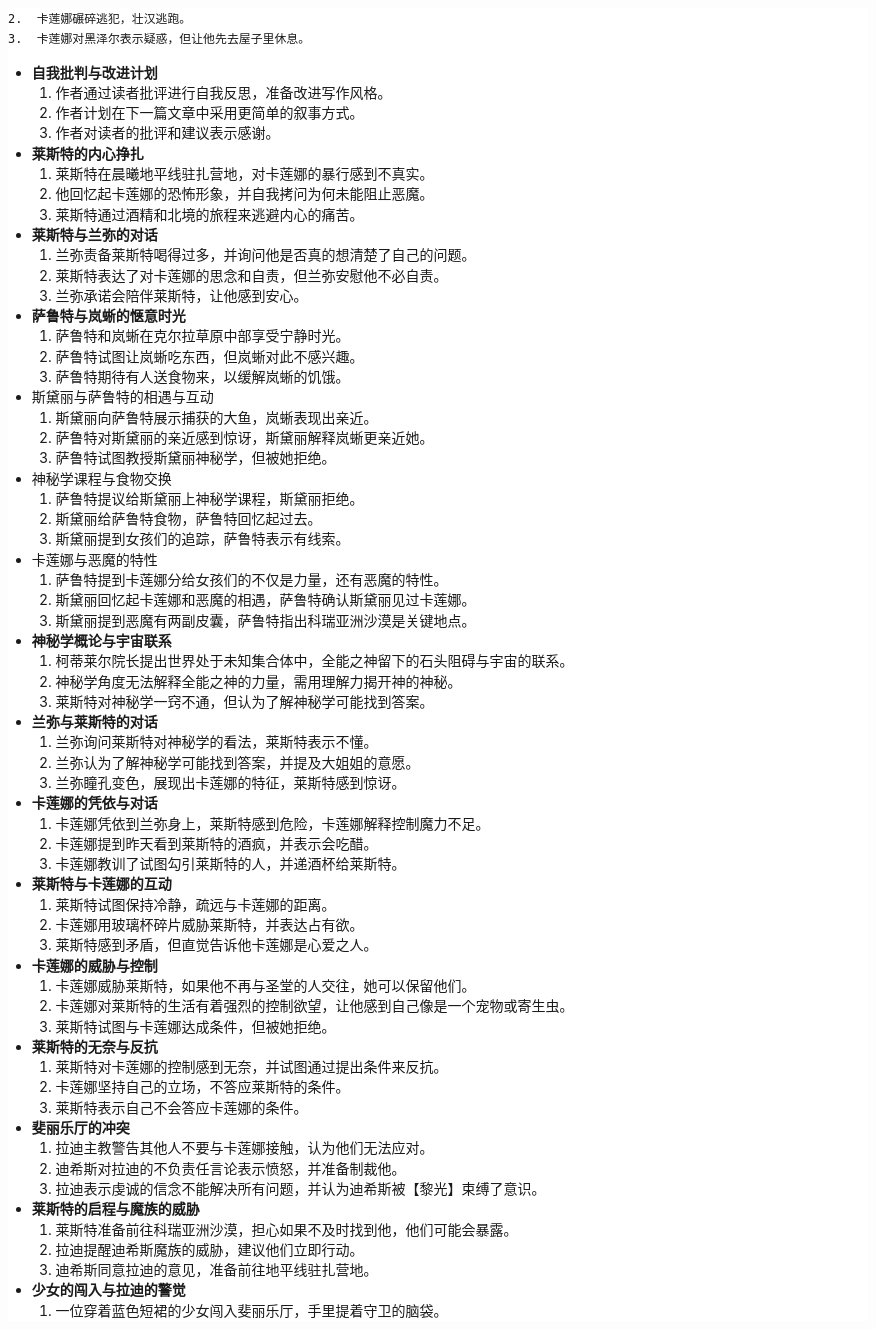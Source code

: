     2.  卡莲娜碾碎逃犯，壮汉逃跑。
    3.  卡莲娜对黑泽尔表示疑惑，但让他先去屋子里休息。
-   **自我批判与改进计划**
    1.  作者通过读者批评进行自我反思，准备改进写作风格。
    2.  作者计划在下一篇文章中采用更简单的叙事方式。
    3.  作者对读者的批评和建议表示感谢。
-   **莱斯特的内心挣扎**
    1.  莱斯特在晨曦地平线驻扎营地，对卡莲娜的暴行感到不真实。
    2.  他回忆起卡莲娜的恐怖形象，并自我拷问为何未能阻止恶魔。
    3.  莱斯特通过酒精和北境的旅程来逃避内心的痛苦。
-   **莱斯特与兰弥的对话**
    1.  兰弥责备莱斯特喝得过多，并询问他是否真的想清楚了自己的问题。
    2.  莱斯特表达了对卡莲娜的思念和自责，但兰弥安慰他不必自责。
    3.  兰弥承诺会陪伴莱斯特，让他感到安心。
-   **萨鲁特与岚蜥的惬意时光**
    1.  萨鲁特和岚蜥在克尔拉草原中部享受宁静时光。
    2.  萨鲁特试图让岚蜥吃东西，但岚蜥对此不感兴趣。
    3.  萨鲁特期待有人送食物来，以缓解岚蜥的饥饿。
-   斯黛丽与萨鲁特的相遇与互动
    1.  斯黛丽向萨鲁特展示捕获的大鱼，岚蜥表现出亲近。
    2.  萨鲁特对斯黛丽的亲近感到惊讶，斯黛丽解释岚蜥更亲近她。
    3.  萨鲁特试图教授斯黛丽神秘学，但被她拒绝。
-   神秘学课程与食物交换
    1.  萨鲁特提议给斯黛丽上神秘学课程，斯黛丽拒绝。
    2.  斯黛丽给萨鲁特食物，萨鲁特回忆起过去。
    3.  斯黛丽提到女孩们的追踪，萨鲁特表示有线索。
-   卡莲娜与恶魔的特性
    1.  萨鲁特提到卡莲娜分给女孩们的不仅是力量，还有恶魔的特性。
    2.  斯黛丽回忆起卡莲娜和恶魔的相遇，萨鲁特确认斯黛丽见过卡莲娜。
    3.  斯黛丽提到恶魔有两副皮囊，萨鲁特指出科瑞亚洲沙漠是关键地点。
-   **神秘学概论与宇宙联系**
    1.  柯蒂莱尔院长提出世界处于未知集合体中，全能之神留下的石头阻碍与宇宙的联系。
    2.  神秘学角度无法解释全能之神的力量，需用理解力揭开神的神秘。
    3.  莱斯特对神秘学一窍不通，但认为了解神秘学可能找到答案。
-   **兰弥与莱斯特的对话**
    1.  兰弥询问莱斯特对神秘学的看法，莱斯特表示不懂。
    2.  兰弥认为了解神秘学可能找到答案，并提及大姐姐的意愿。
    3.  兰弥瞳孔变色，展现出卡莲娜的特征，莱斯特感到惊讶。
-   **卡莲娜的凭依与对话**
    1.  卡莲娜凭依到兰弥身上，莱斯特感到危险，卡莲娜解释控制魔力不足。
    2.  卡莲娜提到昨天看到莱斯特的酒疯，并表示会吃醋。
    3.  卡莲娜教训了试图勾引莱斯特的人，并递酒杯给莱斯特。
-   **莱斯特与卡莲娜的互动**
    1.  莱斯特试图保持冷静，疏远与卡莲娜的距离。
    2.  卡莲娜用玻璃杯碎片威胁莱斯特，并表达占有欲。
    3.  莱斯特感到矛盾，但直觉告诉他卡莲娜是心爱之人。
-   **卡莲娜的威胁与控制**
    1.  卡莲娜威胁莱斯特，如果他不再与圣堂的人交往，她可以保留他们。
    2.  卡莲娜对莱斯特的生活有着强烈的控制欲望，让他感到自己像是一个宠物或寄生虫。
    3.  莱斯特试图与卡莲娜达成条件，但被她拒绝。
-   **莱斯特的无奈与反抗**
    1.  莱斯特对卡莲娜的控制感到无奈，并试图通过提出条件来反抗。
    2.  卡莲娜坚持自己的立场，不答应莱斯特的条件。
    3.  莱斯特表示自己不会答应卡莲娜的条件。
-   **斐丽乐厅的冲突**
    1.  拉迪主教警告其他人不要与卡莲娜接触，认为他们无法应对。
    2.  迪希斯对拉迪的不负责任言论表示愤怒，并准备制裁他。
    3.  拉迪表示虔诚的信念不能解决所有问题，并认为迪希斯被【黎光】束缚了意识。
-   **莱斯特的启程与魔族的威胁**
    1.  莱斯特准备前往科瑞亚洲沙漠，担心如果不及时找到他，他们可能会暴露。
    2.  拉迪提醒迪希斯魔族的威胁，建议他们立即行动。
    3.  迪希斯同意拉迪的意见，准备前往地平线驻扎营地。
-   **少女的闯入与拉迪的警觉**
    1.  一位穿着蓝色短裙的少女闯入斐丽乐厅，手里提着守卫的脑袋。